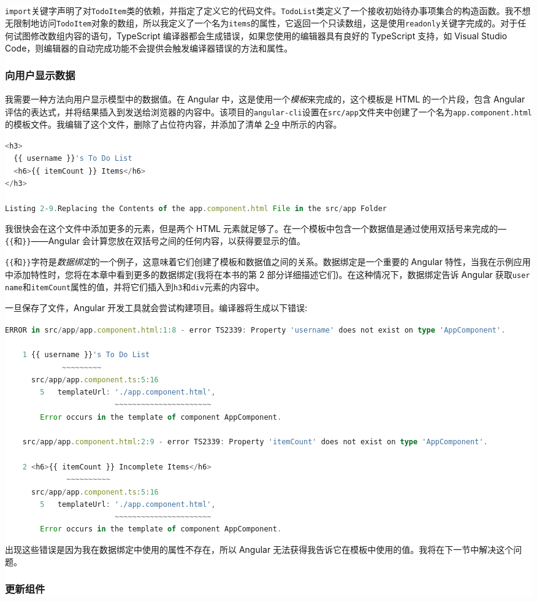 `import`关键字声明了对`TodoItem`类的依赖，并指定了定义它的代码文件。`TodoList`类定义了一个接收初始待办事项集合的构造函数。我不想无限制地访问`TodoItem`对象的数组，所以我定义了一个名为`items`的属性，它返回一个只读数组，这是使用`readonly`关键字完成的。对于任何试图修改数组内容的语句，TypeScript 编译器都会生成错误，如果您使用的编辑器具有良好的 TypeScript 支持，如 Visual Studio Code，则编辑器的自动完成功能不会提供会触发编译器错误的方法和属性。

### 向用户显示数据

我需要一种方法向用户显示模型中的数据值。在 Angular 中，这是使用一个*模板*来完成的，这个模板是 HTML 的一个片段，包含 Angular 评估的表达式，并将结果插入到发送给浏览器的内容中。该项目的`angular-cli`设置在`src/app`文件夹中创建了一个名为`app.component.html`的模板文件。我编辑了这个文件，删除了占位符内容，并添加了清单 [2-9](#PC14) 中所示的内容。

```ts
<h3>
  {{ username }}'s To Do List
  <h6>{{ itemCount }} Items</h6>
</h3>

Listing 2-9.Replacing the Contents of the app.component.html File in the src/app Folder

```

我很快会在这个文件中添加更多的元素，但是两个 HTML 元素就足够了。在一个模板中包含一个数据值是通过使用双括号来完成的— `{{`和`}}`——Angular 会计算您放在双括号之间的任何内容，以获得要显示的值。

`{{`和`}}`字符是*数据绑定*的一个例子，这意味着它们创建了模板和数据值之间的关系。数据绑定是一个重要的 Angular 特性，当我在示例应用中添加特性时，您将在本章中看到更多的数据绑定(我将在本书的第 2 部分详细描述它们)。在这种情况下，数据绑定告诉 Angular 获取`username`和`itemCount`属性的值，并将它们插入到`h3`和`div`元素的内容中。

一旦保存了文件，Angular 开发工具就会尝试构建项目。编译器将生成以下错误:

```ts
ERROR in src/app/app.component.html:1:8 - error TS2339: Property 'username' does not exist on type 'AppComponent'.

    1 {{ username }}'s To Do List
             ~~~~~~~~~
      src/app/app.component.ts:5:16
        5   templateUrl: './app.component.html',
                         ~~~~~~~~~~~~~~~~~~~~~~
        Error occurs in the template of component AppComponent.

    src/app/app.component.html:2:9 - error TS2339: Property 'itemCount' does not exist on type 'AppComponent'.

    2 <h6>{{ itemCount }} Incomplete Items</h6>
              ~~~~~~~~~~
      src/app/app.component.ts:5:16
        5   templateUrl: './app.component.html',
                         ~~~~~~~~~~~~~~~~~~~~~~
        Error occurs in the template of component AppComponent.

```

出现这些错误是因为我在数据绑定中使用的属性不存在，所以 Angular 无法获得我告诉它在模板中使用的值。我将在下一节中解决这个问题。

### 更新组件
